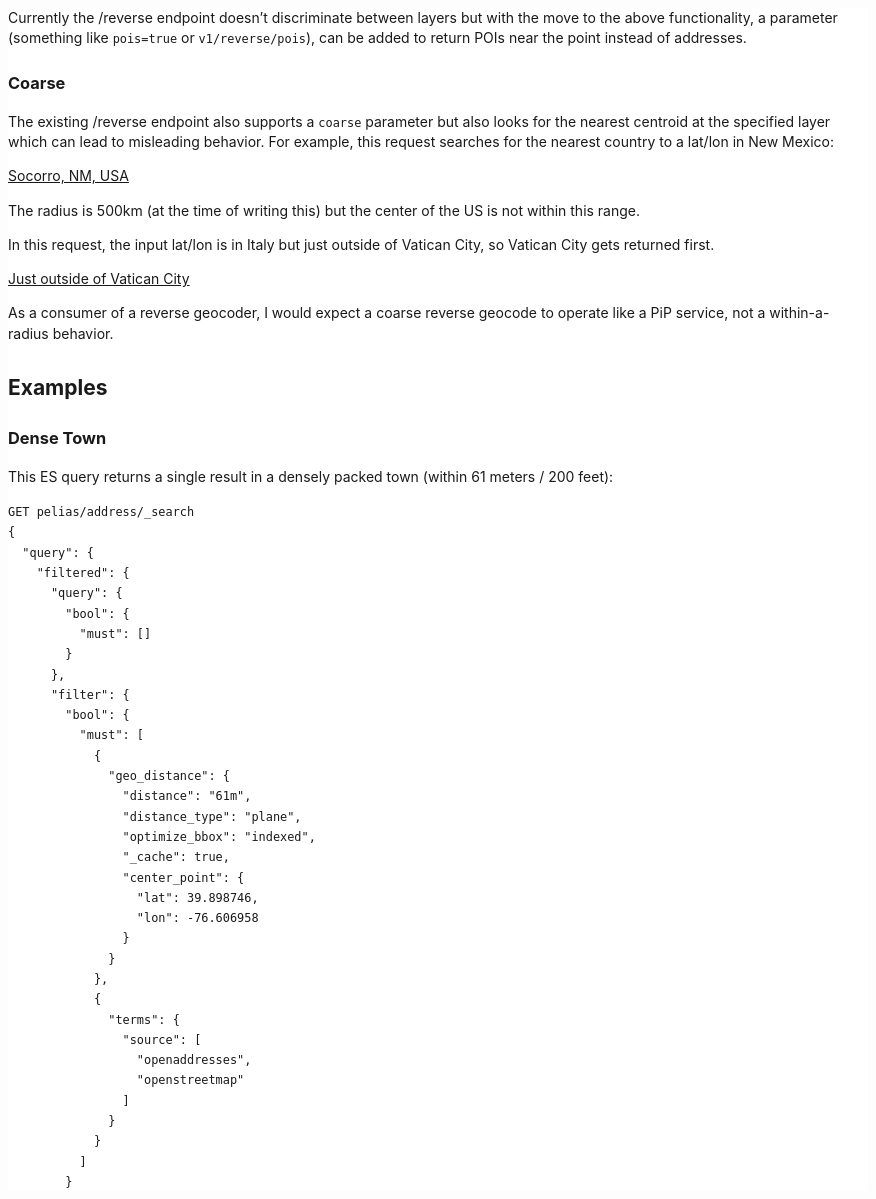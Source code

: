 Currently the /reverse endpoint doesn’t discriminate between layers but with the move to the above functionality, a parameter (something like `pois=true` or `v1/reverse/pois`), can be added to return POIs near the point instead of addresses.  

### Coarse

The existing /reverse endpoint also supports a `coarse` parameter but also looks for the nearest centroid at the specified layer which can lead to misleading behavior.  For example, this request searches for the nearest country to a lat/lon in New Mexico:

[Socorro, NM, USA](https://search.mapzen.com/v1/reverse?api_key=search-xDYkNp8&point.lat=34.064250&point.lon=-106.903453&layers=country)

The radius is 500km (at the time of writing this) but the center of the US is not within this range.  

In this request, the input lat/lon is in Italy but just outside of Vatican City, so Vatican City gets returned first.

[Just outside of Vatican City](https://search.mapzen.com/v1/reverse?api_key=search-xDYkNp8&point.lat=41.906228&point.lon=12.444851&layers=country&size=1)

As a consumer of a reverse geocoder, I would expect a coarse reverse geocode to operate like a PiP service, not a within-a-radius behavior.

## Examples

### Dense Town

This ES query returns a single result in a densely packed town (within 61 meters / 200 feet):

```
GET pelias/address/_search
{
  "query": {
    "filtered": {
      "query": {
        "bool": {
          "must": []
        }
      },
      "filter": {
        "bool": {
          "must": [
            {
              "geo_distance": {
                "distance": "61m",
                "distance_type": "plane",
                "optimize_bbox": "indexed",
                "_cache": true,
                "center_point": {
                  "lat": 39.898746,
                  "lon": -76.606958
                }
              }
            },
            {
              "terms": {
                "source": [
                  "openaddresses",
                  "openstreetmap"
                ]
              }
            }
          ]
        }
```